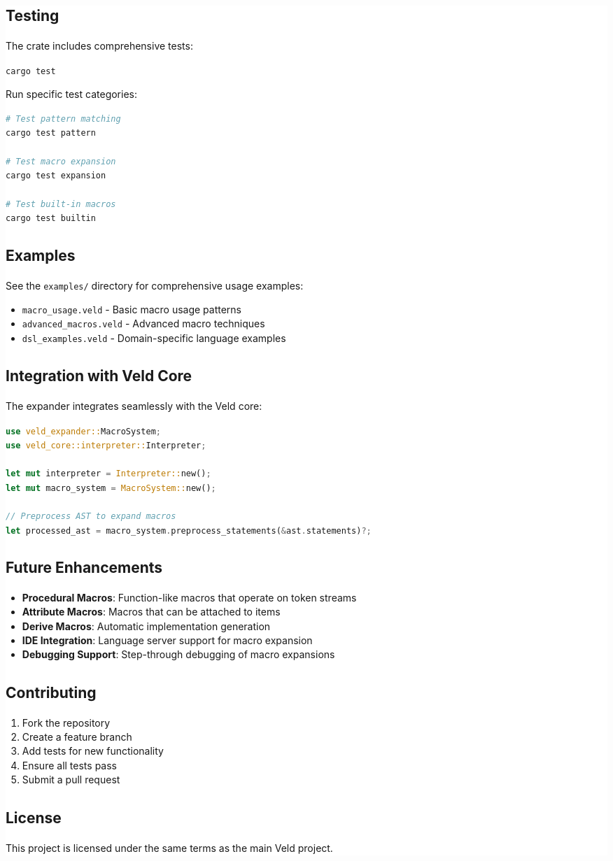 ## Testing

The crate includes comprehensive tests:

```bash
cargo test
```

Run specific test categories:

```bash
# Test pattern matching
cargo test pattern

# Test macro expansion
cargo test expansion

# Test built-in macros
cargo test builtin
```

## Examples

See the `examples/` directory for comprehensive usage examples:

- `macro_usage.veld` - Basic macro usage patterns
- `advanced_macros.veld` - Advanced macro techniques
- `dsl_examples.veld` - Domain-specific language examples

## Integration with Veld Core

The expander integrates seamlessly with the Veld core:

```rust
use veld_expander::MacroSystem;
use veld_core::interpreter::Interpreter;

let mut interpreter = Interpreter::new();
let mut macro_system = MacroSystem::new();

// Preprocess AST to expand macros
let processed_ast = macro_system.preprocess_statements(&ast.statements)?;
```

## Future Enhancements

- **Procedural Macros**: Function-like macros that operate on token streams
- **Attribute Macros**: Macros that can be attached to items
- **Derive Macros**: Automatic implementation generation
- **IDE Integration**: Language server support for macro expansion
- **Debugging Support**: Step-through debugging of macro expansions

## Contributing

1. Fork the repository
2. Create a feature branch
3. Add tests for new functionality
4. Ensure all tests pass
5. Submit a pull request

## License

This project is licensed under the same terms as the main Veld project.

